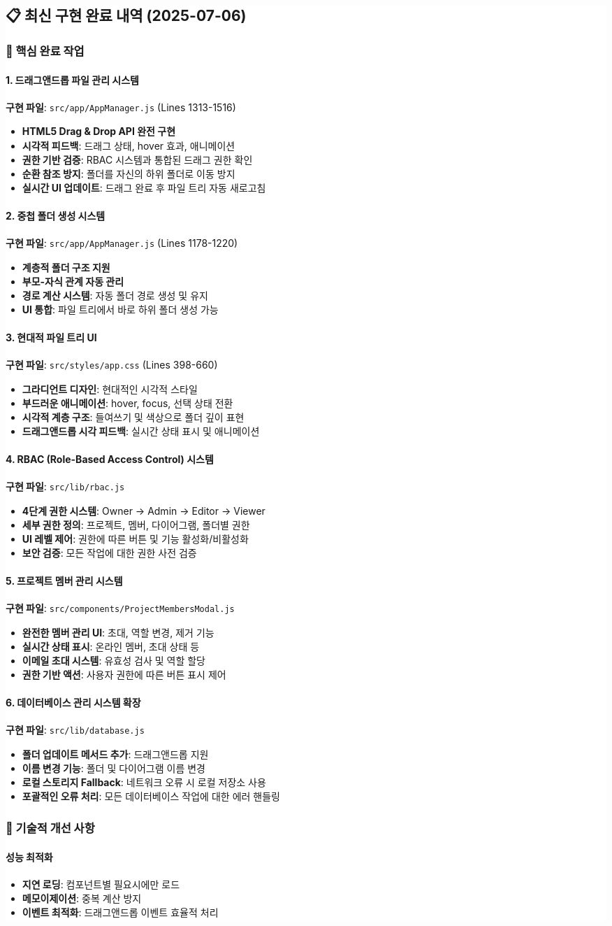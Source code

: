 
## 📋 최신 구현 완료 내역 (2025-07-06)

### 🎯 핵심 완료 작업

#### 1. 드래그앤드롭 파일 관리 시스템 
**구현 파일**: `src/app/AppManager.js` (Lines 1313-1516)
- **HTML5 Drag & Drop API 완전 구현**
- **시각적 피드백**: 드래그 상태, hover 효과, 애니메이션
- **권한 기반 검증**: RBAC 시스템과 통합된 드래그 권한 확인
- **순환 참조 방지**: 폴더를 자신의 하위 폴더로 이동 방지
- **실시간 UI 업데이트**: 드래그 완료 후 파일 트리 자동 새로고침

#### 2. 중첩 폴더 생성 시스템
**구현 파일**: `src/app/AppManager.js` (Lines 1178-1220)
- **계층적 폴더 구조 지원**
- **부모-자식 관계 자동 관리**
- **경로 계산 시스템**: 자동 폴더 경로 생성 및 유지
- **UI 통합**: 파일 트리에서 바로 하위 폴더 생성 가능

#### 3. 현대적 파일 트리 UI
**구현 파일**: `src/styles/app.css` (Lines 398-660)
- **그라디언트 디자인**: 현대적인 시각적 스타일
- **부드러운 애니메이션**: hover, focus, 선택 상태 전환
- **시각적 계층 구조**: 들여쓰기 및 색상으로 폴더 깊이 표현
- **드래그앤드롭 시각 피드백**: 실시간 상태 표시 및 애니메이션

#### 4. RBAC (Role-Based Access Control) 시스템
**구현 파일**: `src/lib/rbac.js`
- **4단계 권한 시스템**: Owner → Admin → Editor → Viewer
- **세부 권한 정의**: 프로젝트, 멤버, 다이어그램, 폴더별 권한
- **UI 레벨 제어**: 권한에 따른 버튼 및 기능 활성화/비활성화
- **보안 검증**: 모든 작업에 대한 권한 사전 검증

#### 5. 프로젝트 멤버 관리 시스템
**구현 파일**: `src/components/ProjectMembersModal.js`
- **완전한 멤버 관리 UI**: 초대, 역할 변경, 제거 기능
- **실시간 상태 표시**: 온라인 멤버, 초대 상태 등
- **이메일 초대 시스템**: 유효성 검사 및 역할 할당
- **권한 기반 액션**: 사용자 권한에 따른 버튼 표시 제어

#### 6. 데이터베이스 관리 시스템 확장
**구현 파일**: `src/lib/database.js`
- **폴더 업데이트 메서드 추가**: 드래그앤드롭 지원
- **이름 변경 기능**: 폴더 및 다이어그램 이름 변경
- **로컬 스토리지 Fallback**: 네트워크 오류 시 로컬 저장소 사용
- **포괄적인 오류 처리**: 모든 데이터베이스 작업에 대한 에러 핸들링

### 🔧 기술적 개선 사항

#### 성능 최적화
- **지연 로딩**: 컴포넌트별 필요시에만 로드
- **메모이제이션**: 중복 계산 방지
- **이벤트 최적화**: 드래그앤드롭 이벤트 효율적 처리

